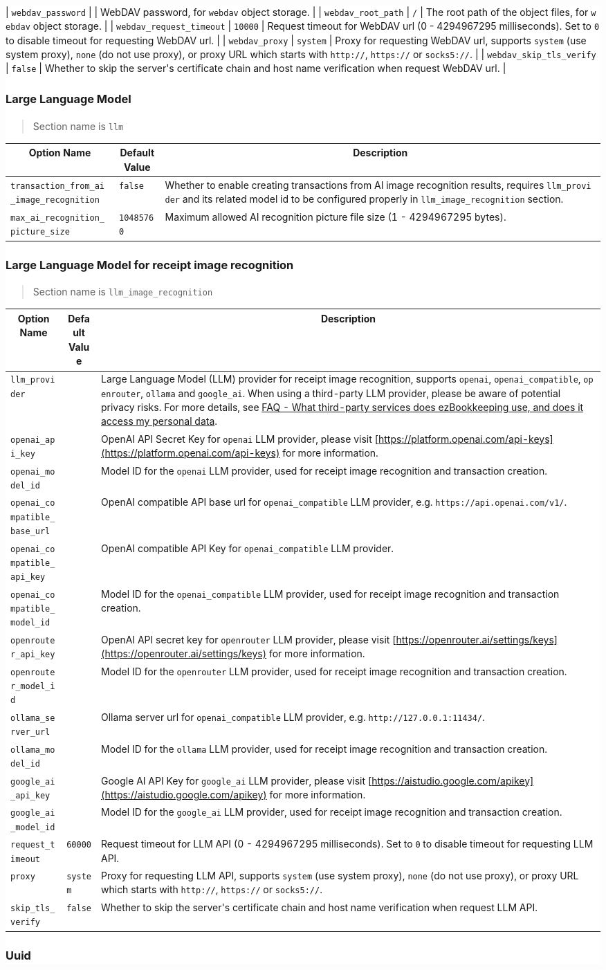 | `webdav_password` |  | WebDAV password, for `webdav` object storage. |
| `webdav_root_path` | `/` | The root path of the object files, for `webdav` object storage. |
| `webdav_request_timeout` | `10000` | Request timeout for WebDAV url (0 - 4294967295 milliseconds). Set to `0` to disable timeout for requesting WebDAV url. |
| `webdav_proxy` | `system` | Proxy for requesting WebDAV url, supports `system` (use system proxy), `none` (do not use proxy), or proxy URL which starts with `http://`, `https://` or `socks5://`. |
| `webdav_skip_tls_verify` | `false` | Whether to skip the server's certificate chain and host name verification when request WebDAV url. |

### Large Language Model

> Section name is `llm`

| Option Name | Default Value | Description |
| --- | --- | --- |
| `transaction_from_ai_image_recognition` | `false` | Whether to enable creating transactions from AI image recognition results, requires `llm_provider` and its related model id to be configured properly in `llm_image_recognition` section. |
| `max_ai_recognition_picture_size` | `10485760` | Maximum allowed AI recognition picture file size (1 - 4294967295 bytes). |

### Large Language Model for receipt image recognition

> Section name is `llm_image_recognition`

| Option Name | Default Value | Description |
| --- | --- | --- |
| `llm_provider` |  | Large Language Model (LLM) provider for receipt image recognition, supports `openai`, `openai_compatible`, `openrouter`, `ollama` and `google_ai`. When using a third-party LLM provider, please be aware of potential privacy risks. For more details, see [FAQ - What third-party services does ezBookkeeping use, and does it access my personal data](/faq#what-third-party-services-does-ezbookkeeping-use-and-does-it-access-my-personal-data). |
| `openai_api_key` |  | OpenAI API Secret Key for `openai` LLM provider, please visit [https://platform.openai.com/api-keys](https://platform.openai.com/api-keys) for more information. |
| `openai_model_id` |  | Model ID for the `openai` LLM provider, used for receipt image recognition and transaction creation. |
| `openai_compatible_base_url` |  | OpenAI compatible API base url for `openai_compatible` LLM provider, e.g. `https://api.openai.com/v1/`. |
| `openai_compatible_api_key` |  | OpenAI compatible API Key for `openai_compatible` LLM provider. |
| `openai_compatible_model_id` |  | Model ID for the `openai_compatible` LLM provider, used for receipt image recognition and transaction creation. |
| `openrouter_api_key` |  | OpenAI API secret key for `openrouter` LLM provider, please visit [https://openrouter.ai/settings/keys](https://openrouter.ai/settings/keys) for more information. |
| `openrouter_model_id` |  | Model ID for the `openrouter` LLM provider, used for receipt image recognition and transaction creation. |
| `ollama_server_url` |  | Ollama server url for `openai_compatible` LLM provider, e.g. `http://127.0.0.1:11434/`. |
| `ollama_model_id` |  | Model ID for the `ollama` LLM provider, used for receipt image recognition and transaction creation. |
| `google_ai_api_key` |  | Google AI API Key for `google_ai` LLM provider, please visit [https://aistudio.google.com/apikey](https://aistudio.google.com/apikey) for more information. |
| `google_ai_model_id` |  | Model ID for the `google_ai` LLM provider, used for receipt image recognition and transaction creation. |
| `request_timeout` | `60000` | Request timeout for LLM API (0 - 4294967295 milliseconds). Set to `0` to disable timeout for requesting LLM API. |
| `proxy` | `system` | Proxy for requesting LLM API, supports `system` (use system proxy), `none` (do not use proxy), or proxy URL which starts with `http://`, `https://` or `socks5://`. |
| `skip_tls_verify` | `false` | Whether to skip the server's certificate chain and host name verification when request LLM API. |

### Uuid
